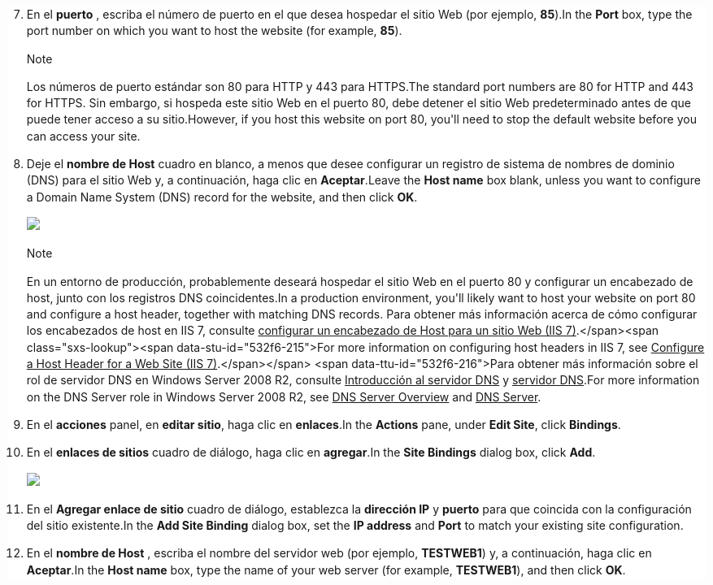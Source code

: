 7. <span data-ttu-id="532f6-210">En el **puerto** , escriba el número de puerto en el que desea hospedar el sitio Web (por ejemplo, **85**).</span><span class="sxs-lookup"><span data-stu-id="532f6-210">In the **Port** box, type the port number on which you want to host the website (for example, **85**).</span></span>

    > [!NOTE]
    > <span data-ttu-id="532f6-211">Los números de puerto estándar son 80 para HTTP y 443 para HTTPS.</span><span class="sxs-lookup"><span data-stu-id="532f6-211">The standard port numbers are 80 for HTTP and 443 for HTTPS.</span></span> <span data-ttu-id="532f6-212">Sin embargo, si hospeda este sitio Web en el puerto 80, debe detener el sitio Web predeterminado antes de que puede tener acceso a su sitio.</span><span class="sxs-lookup"><span data-stu-id="532f6-212">However, if you host this website on port 80, you'll need to stop the default website before you can access your site.</span></span>
8. <span data-ttu-id="532f6-213">Deje el **nombre de Host** cuadro en blanco, a menos que desee configurar un registro de sistema de nombres de dominio (DNS) para el sitio Web y, a continuación, haga clic en **Aceptar**.</span><span class="sxs-lookup"><span data-stu-id="532f6-213">Leave the **Host name** box blank, unless you want to configure a Domain Name System (DNS) record for the website, and then click **OK**.</span></span>

    ![](configuring-a-web-server-for-web-deploy-publishing-remote-agent/_static/image4.png)

    > [!NOTE]
    > <span data-ttu-id="532f6-214">En un entorno de producción, probablemente deseará hospedar el sitio Web en el puerto 80 y configurar un encabezado de host, junto con los registros DNS coincidentes.</span><span class="sxs-lookup"><span data-stu-id="532f6-214">In a production environment, you'll likely want to host your website on port 80 and configure a host header, together with matching DNS records.</span></span> <span data-ttu-id="532f6-215">Para obtener más información acerca de cómo configurar los encabezados de host en IIS 7, consulte [configurar un encabezado de Host para un sitio Web (IIS 7)](https://technet.microsoft.com/library/cc753195(WS.10).aspx).</span><span class="sxs-lookup"><span data-stu-id="532f6-215">For more information on configuring host headers in IIS 7, see [Configure a Host Header for a Web Site (IIS 7)](https://technet.microsoft.com/library/cc753195(WS.10).aspx).</span></span> <span data-ttu-id="532f6-216">Para obtener más información sobre el rol de servidor DNS en Windows Server 2008 R2, consulte [Introducción al servidor DNS](https://technet.microsoft.com/en-gb/library/cc770392.aspx) y [servidor DNS](https://technet.microsoft.com/windowsserver/dd448607).</span><span class="sxs-lookup"><span data-stu-id="532f6-216">For more information on the DNS Server role in Windows Server 2008 R2, see [DNS Server Overview](https://technet.microsoft.com/en-gb/library/cc770392.aspx) and [DNS Server](https://technet.microsoft.com/windowsserver/dd448607).</span></span>
9. <span data-ttu-id="532f6-217">En el **acciones** panel, en **editar sitio**, haga clic en **enlaces**.</span><span class="sxs-lookup"><span data-stu-id="532f6-217">In the **Actions** pane, under **Edit Site**, click **Bindings**.</span></span>
10. <span data-ttu-id="532f6-218">En el **enlaces de sitios** cuadro de diálogo, haga clic en **agregar**.</span><span class="sxs-lookup"><span data-stu-id="532f6-218">In the **Site Bindings** dialog box, click **Add**.</span></span>

    ![](configuring-a-web-server-for-web-deploy-publishing-remote-agent/_static/image5.png)
11. <span data-ttu-id="532f6-219">En el **Agregar enlace de sitio** cuadro de diálogo, establezca la **dirección IP** y **puerto** para que coincida con la configuración del sitio existente.</span><span class="sxs-lookup"><span data-stu-id="532f6-219">In the **Add Site Binding** dialog box, set the **IP address** and **Port** to match your existing site configuration.</span></span>
12. <span data-ttu-id="532f6-220">En el **nombre de Host** , escriba el nombre del servidor web (por ejemplo, **TESTWEB1**) y, a continuación, haga clic en **Aceptar**.</span><span class="sxs-lookup"><span data-stu-id="532f6-220">In the **Host name** box, type the name of your web server (for example, **TESTWEB1**), and then click **OK**.</span></span>
